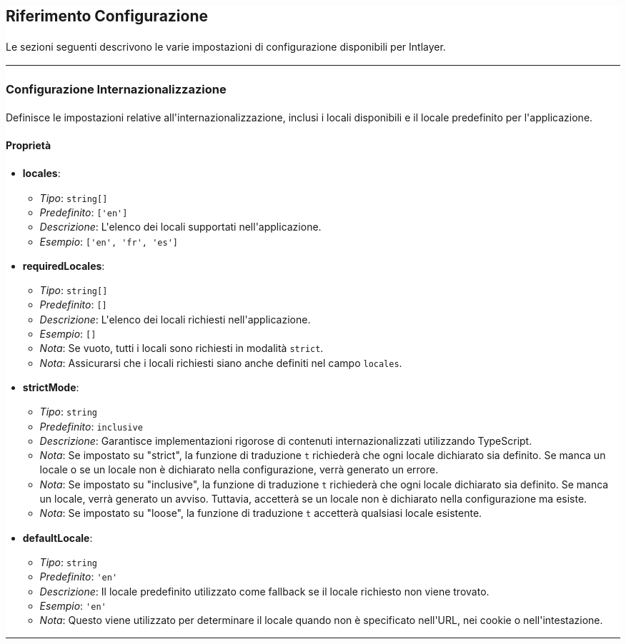 
## Riferimento Configurazione

Le sezioni seguenti descrivono le varie impostazioni di configurazione disponibili per Intlayer.

---

### Configurazione Internazionalizzazione

Definisce le impostazioni relative all'internazionalizzazione, inclusi i locali disponibili e il locale predefinito per l'applicazione.

#### Proprietà

- **locales**:

  - _Tipo_: `string[]`
  - _Predefinito_: `['en']`
  - _Descrizione_: L'elenco dei locali supportati nell'applicazione.
  - _Esempio_: `['en', 'fr', 'es']`

- **requiredLocales**:
  - _Tipo_: `string[]`
  - _Predefinito_: `[]`
  - _Descrizione_: L'elenco dei locali richiesti nell'applicazione.
  - _Esempio_: `[]`
  - _Nota_: Se vuoto, tutti i locali sono richiesti in modalità `strict`.
  - _Nota_: Assicurarsi che i locali richiesti siano anche definiti nel campo `locales`.
- **strictMode**:

  - _Tipo_: `string`
  - _Predefinito_: `inclusive`
  - _Descrizione_: Garantisce implementazioni rigorose di contenuti internazionalizzati utilizzando TypeScript.
  - _Nota_: Se impostato su "strict", la funzione di traduzione `t` richiederà che ogni locale dichiarato sia definito. Se manca un locale o se un locale non è dichiarato nella configurazione, verrà generato un errore.
  - _Nota_: Se impostato su "inclusive", la funzione di traduzione `t` richiederà che ogni locale dichiarato sia definito. Se manca un locale, verrà generato un avviso. Tuttavia, accetterà se un locale non è dichiarato nella configurazione ma esiste.
  - _Nota_: Se impostato su "loose", la funzione di traduzione `t` accetterà qualsiasi locale esistente.

- **defaultLocale**:

  - _Tipo_: `string`
  - _Predefinito_: `'en'`
  - _Descrizione_: Il locale predefinito utilizzato come fallback se il locale richiesto non viene trovato.
  - _Esempio_: `'en'`
  - _Nota_: Questo viene utilizzato per determinare il locale quando non è specificato nell'URL, nei cookie o nell'intestazione.

---
